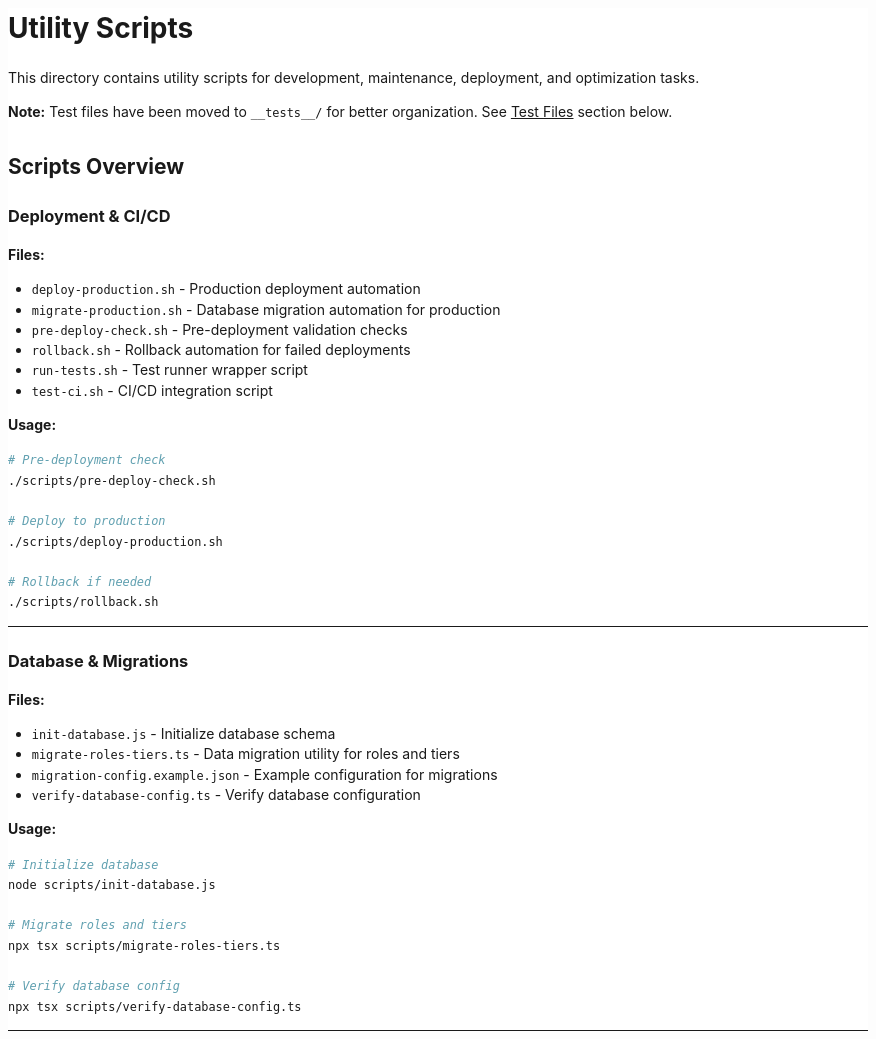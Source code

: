 # Utility Scripts

This directory contains utility scripts for development, maintenance, deployment, and optimization tasks.

**Note:** Test files have been moved to `__tests__/` for better organization. See [Test Files](#test-files) section below.

## Scripts Overview

### Deployment & CI/CD

**Files:**
- `deploy-production.sh` - Production deployment automation
- `migrate-production.sh` - Database migration automation for production
- `pre-deploy-check.sh` - Pre-deployment validation checks
- `rollback.sh` - Rollback automation for failed deployments
- `run-tests.sh` - Test runner wrapper script
- `test-ci.sh` - CI/CD integration script

**Usage:**
```bash
# Pre-deployment check
./scripts/pre-deploy-check.sh

# Deploy to production
./scripts/deploy-production.sh

# Rollback if needed
./scripts/rollback.sh
```

---

### Database & Migrations

**Files:**
- `init-database.js` - Initialize database schema
- `migrate-roles-tiers.ts` - Data migration utility for roles and tiers
- `migration-config.example.json` - Example configuration for migrations
- `verify-database-config.ts` - Verify database configuration

**Usage:**
```bash
# Initialize database
node scripts/init-database.js

# Migrate roles and tiers
npx tsx scripts/migrate-roles-tiers.ts

# Verify database config
npx tsx scripts/verify-database-config.ts
```

---